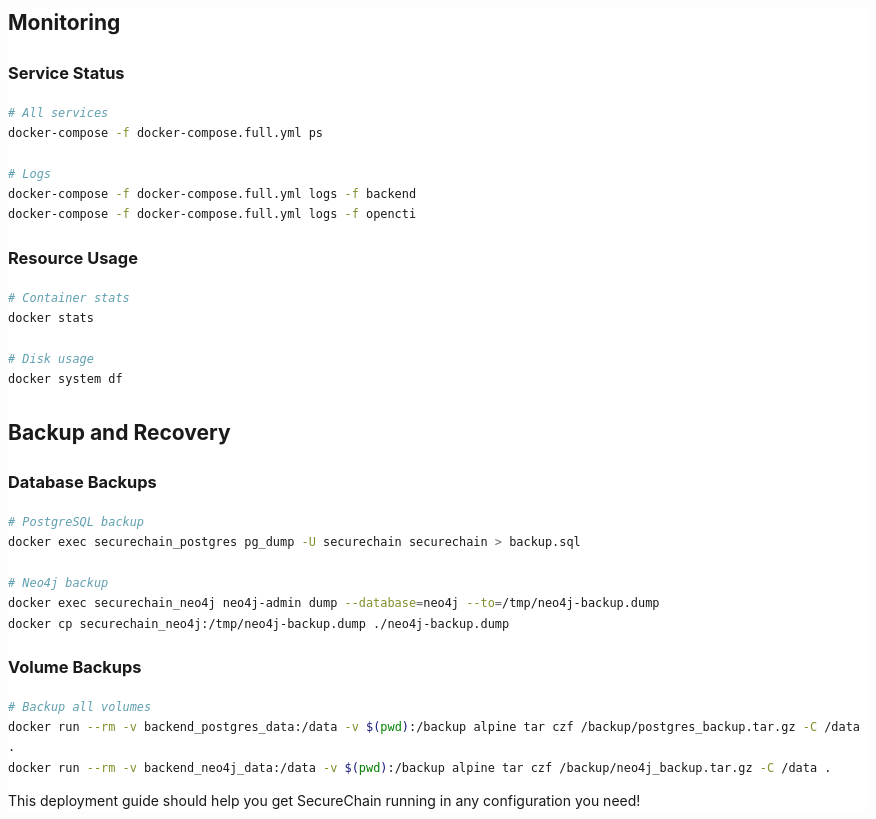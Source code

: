## Monitoring

### Service Status
```bash
# All services
docker-compose -f docker-compose.full.yml ps

# Logs
docker-compose -f docker-compose.full.yml logs -f backend
docker-compose -f docker-compose.full.yml logs -f opencti
```

### Resource Usage
```bash
# Container stats
docker stats

# Disk usage
docker system df
```

## Backup and Recovery

### Database Backups
```bash
# PostgreSQL backup
docker exec securechain_postgres pg_dump -U securechain securechain > backup.sql

# Neo4j backup
docker exec securechain_neo4j neo4j-admin dump --database=neo4j --to=/tmp/neo4j-backup.dump
docker cp securechain_neo4j:/tmp/neo4j-backup.dump ./neo4j-backup.dump
```

### Volume Backups
```bash
# Backup all volumes
docker run --rm -v backend_postgres_data:/data -v $(pwd):/backup alpine tar czf /backup/postgres_backup.tar.gz -C /data .
docker run --rm -v backend_neo4j_data:/data -v $(pwd):/backup alpine tar czf /backup/neo4j_backup.tar.gz -C /data .
```

This deployment guide should help you get SecureChain running in any configuration you need!